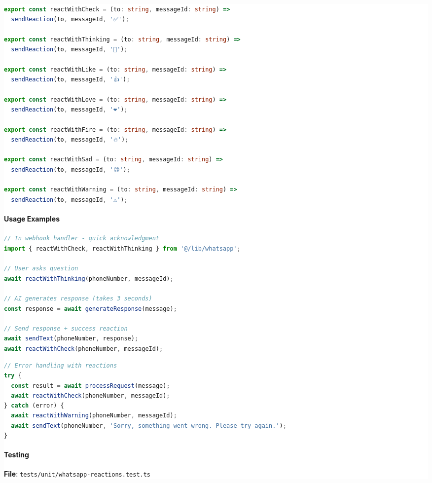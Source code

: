 ```typescript
export const reactWithCheck = (to: string, messageId: string) =>
  sendReaction(to, messageId, '✅');

export const reactWithThinking = (to: string, messageId: string) =>
  sendReaction(to, messageId, '🤔');

export const reactWithLike = (to: string, messageId: string) =>
  sendReaction(to, messageId, '👍');

export const reactWithLove = (to: string, messageId: string) =>
  sendReaction(to, messageId, '❤️');

export const reactWithFire = (to: string, messageId: string) =>
  sendReaction(to, messageId, '🔥');

export const reactWithSad = (to: string, messageId: string) =>
  sendReaction(to, messageId, '😢');

export const reactWithWarning = (to: string, messageId: string) =>
  sendReaction(to, messageId, '⚠️');
```

#### Usage Examples

```typescript
// In webhook handler - quick acknowledgment
import { reactWithCheck, reactWithThinking } from '@/lib/whatsapp';

// User asks question
await reactWithThinking(phoneNumber, messageId);

// AI generates response (takes 3 seconds)
const response = await generateResponse(message);

// Send response + success reaction
await sendText(phoneNumber, response);
await reactWithCheck(phoneNumber, messageId);
```

```typescript
// Error handling with reactions
try {
  const result = await processRequest(message);
  await reactWithCheck(phoneNumber, messageId);
} catch (error) {
  await reactWithWarning(phoneNumber, messageId);
  await sendText(phoneNumber, 'Sorry, something went wrong. Please try again.');
}
```

#### Testing

**File**: `tests/unit/whatsapp-reactions.test.ts`
